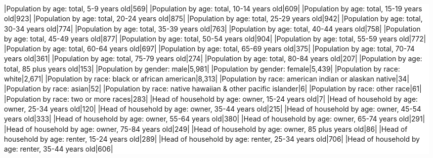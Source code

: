 |Population by age: total, 5-9 years old|569|
|Population by age: total, 10-14 years old|609|
|Population by age: total, 15-19 years old|923|
|Population by age: total, 20-24 years old|875|
|Population by age: total, 25-29 years old|942|
|Population by age: total, 30-34 years old|774|
|Population by age: total, 35-39 years old|763|
|Population by age: total, 40-44 years old|758|
|Population by age: total, 45-49 years old|877|
|Population by age: total, 50-54 years old|904|
|Population by age: total, 55-59 years old|772|
|Population by age: total, 60-64 years old|697|
|Population by age: total, 65-69 years old|375|
|Population by age: total, 70-74 years old|361|
|Population by age: total, 75-79 years old|274|
|Population by age: total, 80-84 years old|207|
|Population by age: total, 85 plus years old|153|
|Population by gender: male|5,981|
|Population by gender: female|5,439|
|Population by race: white|2,671|
|Population by race: black or african american|8,313|
|Population by race: american indian or alaskan native|34|
|Population by race: asian|52|
|Population by race: native hawaiian & other pacific islander|6|
|Population by race: other race|61|
|Population by race: two or more races|283|
|Head of household by age: owner, 15-24 years old|7|
|Head of household by age: owner, 25-34 years old|120|
|Head of household by age: owner, 35-44 years old|215|
|Head of household by age: owner, 45-54 years old|333|
|Head of household by age: owner, 55-64 years old|380|
|Head of household by age: owner, 65-74 years old|291|
|Head of household by age: owner, 75-84 years old|249|
|Head of household by age: owner, 85 plus years old|86|
|Head of household by age: renter, 15-24 years old|289|
|Head of household by age: renter, 25-34 years old|706|
|Head of household by age: renter, 35-44 years old|606|